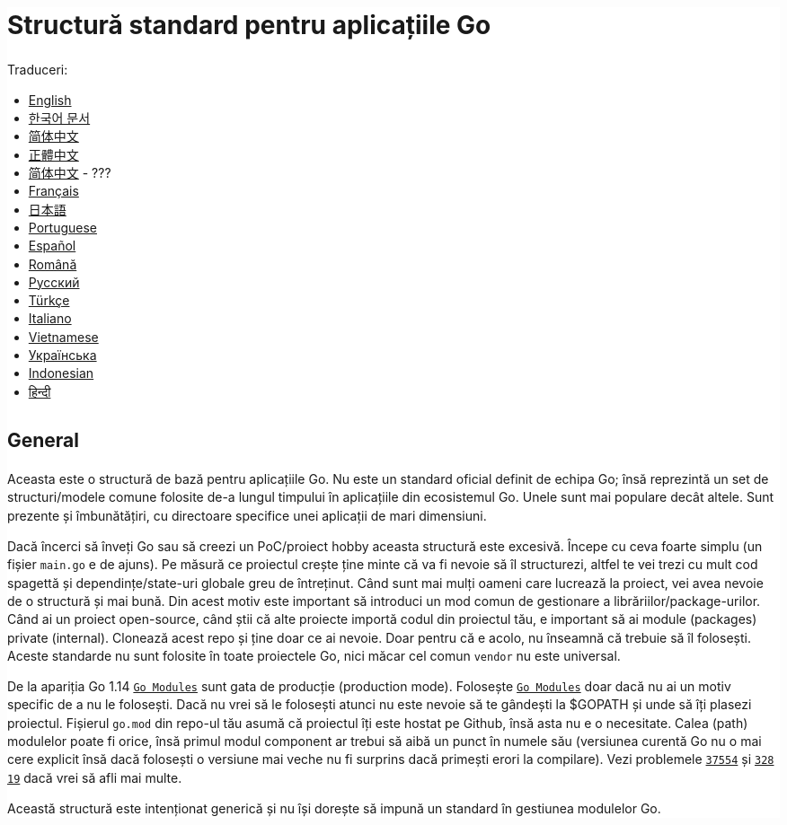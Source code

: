 # Structură standard pentru aplicațiile Go

Traduceri:

* [English](README.md)
* [한국어 문서](README_ko.md)
* [简体中文](README_zh.md)
* [正體中文](README_zh-TW.md)
* [简体中文](README_zh-CN.md) - ???
* [Français](README_fr.md)
* [日本語](README_ja.md)
* [Portuguese](README_ptBR.md)
* [Español](README_es.md)
* [Română](README_ro.md)
* [Русский](README_ru.md)
* [Türkçe](README_tr.md)
* [Italiano](README_it.md)
* [Vietnamese](README_vi.md)
* [Українська](README_ua.md)
* [Indonesian](README_id.md)
* [हिन्दी](README_hi.md)

## General

Aceasta este o structură de bază pentru aplicațiile Go. Nu este un standard oficial definit de echipa Go; însă reprezintă un set de structuri/modele comune folosite de-a lungul timpului în aplicațiile din ecosistemul Go. Unele sunt mai populare decât altele. Sunt prezente și îmbunătățiri, cu directoare specifice unei aplicații de mari dimensiuni.

Dacă încerci să înveți Go sau să creezi un PoC/proiect hobby aceasta structură este excesivă. Începe cu ceva foarte simplu (un fișier `main.go` e de ajuns). Pe măsură ce proiectul crește ține minte că va fi nevoie să îl structurezi, altfel te vei trezi cu mult cod spagettă și dependințe/state-uri globale greu de întreținut. Când sunt mai mulți oameni care lucrează la proiect, vei avea nevoie de o structură și mai bună. Din acest motiv este important să introduci un mod comun de gestionare a librăriilor/package-urilor. Când ai un proiect open-source, când știi că alte proiecte importă codul din proiectul tău, e important să ai module (packages) private (internal). Clonează acest repo și ține doar ce ai nevoie. Doar pentru că e acolo, nu înseamnă că trebuie să îl folosești. Aceste standarde nu sunt folosite în toate proiectele Go, nici măcar cel comun `vendor` nu este universal.

De la apariția Go 1.14 [`Go Modules`](https://go.dev/wiki/Modules) sunt gata de producție (production mode). Folosește [`Go Modules`](https://blog.golang.org/using-go-modules) doar dacă nu ai un motiv specific de a nu le folosești. Dacă nu vrei să le folosești atunci nu este nevoie să te gândești la $GOPATH și unde să îți plasezi proiectul. Fișierul `go.mod` din repo-ul tău asumă că proiectul îți este hostat pe Github, însă asta nu e o necesitate. Calea (path) modulelor poate fi orice, însă primul modul component ar trebui să aibă un punct în numele său (versiunea curentă Go nu o mai cere explicit însă dacă folosești o versiune mai veche nu fi surprins dacă primești erori la compilare). Vezi problemele [`37554`](https://github.com/golang/go/issues/37554) și [`32819`](https://github.com/golang/go/issues/32819) dacă vrei să afli mai multe.

Această structură este intenționat generică și nu își dorește să impună un standard în gestiunea modulelor Go.
